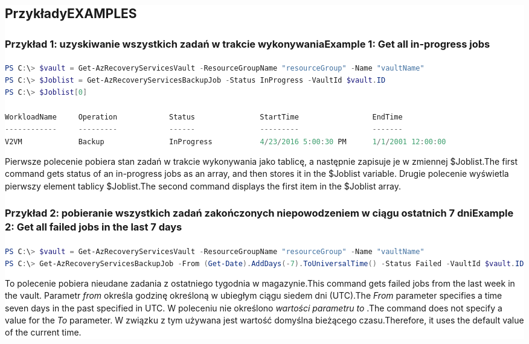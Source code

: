 ## <span data-ttu-id="91210-108">Przykłady</span><span class="sxs-lookup"><span data-stu-id="91210-108">EXAMPLES</span></span>

### <span data-ttu-id="91210-109">Przykład 1: uzyskiwanie wszystkich zadań w trakcie wykonywania</span><span class="sxs-lookup"><span data-stu-id="91210-109">Example 1: Get all in-progress jobs</span></span>

```powershell
PS C:\> $vault = Get-AzRecoveryServicesVault -ResourceGroupName "resourceGroup" -Name "vaultName"
PS C:\> $Joblist = Get-AzRecoveryServicesBackupJob -Status InProgress -VaultId $vault.ID
PS C:\> $Joblist[0]

WorkloadName     Operation            Status               StartTime                 EndTime
------------     ---------            ------               ---------                 -------
V2VM             Backup               InProgress           4/23/2016 5:00:30 PM      1/1/2001 12:00:00
```

<span data-ttu-id="91210-110">Pierwsze polecenie pobiera stan zadań w trakcie wykonywania jako tablicę, a następnie zapisuje je w zmiennej $Joblist.</span><span class="sxs-lookup"><span data-stu-id="91210-110">The first command gets status of an in-progress jobs as an array, and then stores it in the $Joblist variable.</span></span>
<span data-ttu-id="91210-111">Drugie polecenie wyświetla pierwszy element tablicy $Joblist.</span><span class="sxs-lookup"><span data-stu-id="91210-111">The second command displays the first item in the $Joblist array.</span></span>

### <span data-ttu-id="91210-112">Przykład 2: pobieranie wszystkich zadań zakończonych niepowodzeniem w ciągu ostatnich 7 dni</span><span class="sxs-lookup"><span data-stu-id="91210-112">Example 2: Get all failed jobs in the last 7 days</span></span>

```powershell
PS C:\> $vault = Get-AzRecoveryServicesVault -ResourceGroupName "resourceGroup" -Name "vaultName"
PS C:\> Get-AzRecoveryServicesBackupJob -From (Get-Date).AddDays(-7).ToUniversalTime() -Status Failed -VaultId $vault.ID
```

<span data-ttu-id="91210-113">To polecenie pobiera nieudane zadania z ostatniego tygodnia w magazynie.</span><span class="sxs-lookup"><span data-stu-id="91210-113">This command gets failed jobs from the last week in the vault.</span></span>
<span data-ttu-id="91210-114">Parametr *from* określa godzinę określoną w ubiegłym ciągu siedem dni (UTC).</span><span class="sxs-lookup"><span data-stu-id="91210-114">The *From* parameter specifies a time seven days in the past specified in UTC.</span></span>
<span data-ttu-id="91210-115">W poleceniu nie określono *wartości parametru to* .</span><span class="sxs-lookup"><span data-stu-id="91210-115">The command does not specify a value for the *To* parameter.</span></span>
<span data-ttu-id="91210-116">W związku z tym używana jest wartość domyślna bieżącego czasu.</span><span class="sxs-lookup"><span data-stu-id="91210-116">Therefore, it uses the default value of the current time.</span></span>

